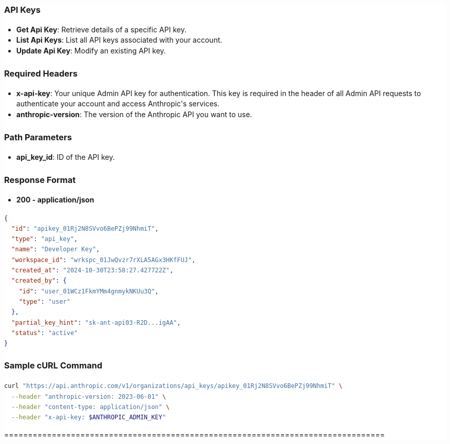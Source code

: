 ### API Keys

- **Get Api Key**: Retrieve details of a specific API key.
- **List Api Keys**: List all API keys associated with your account.
- **Update Api Key**: Modify an existing API key.

### Required Headers

- **x-api-key**: Your unique Admin API key for authentication. This key is required in the header of all Admin API requests to authenticate your account and access Anthropic's services.
- **anthropic-version**: The version of the Anthropic API you want to use.

### Path Parameters

- **api_key_id**: ID of the API key.

### Response Format

- **200 - application/json**

```json
{
  "id": "apikey_01Rj2N8SVvo6BePZj99NhmiT",
  "type": "api_key",
  "name": "Developer Key",
  "workspace_id": "wrkspc_01JwQvzr7rXLA5AGx3HKfFUJ",
  "created_at": "2024-10-30T23:58:27.427722Z",
  "created_by": {
    "id": "user_01WCz1FkmYMm4gnmykNKUu3Q",
    "type": "user"
  },
  "partial_key_hint": "sk-ant-api03-R2D...igAA",
  "status": "active"
}
```

### Sample cURL Command

```bash
curl "https://api.anthropic.com/v1/organizations/api_keys/apikey_01Rj2N8SVvo6BePZj99NhmiT" \
  --header "anthropic-version: 2023-06-01" \
  --header "content-type: application/json" \
  --header "x-api-key: $ANTHROPIC_ADMIN_KEY"
```

================================================================================
